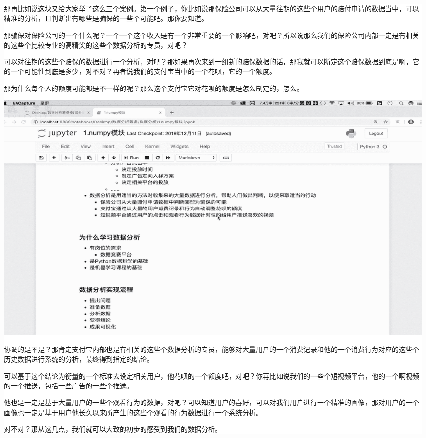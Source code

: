 那再比如说这块又给大家举了这么三个案例。第一个例子，你比如说那保险公司可以从大量往期的这些个用户的赔付申请的数据当中，可以精准的分析，且判断出有哪些是骗保的一些个可能吧。那你要知道。

那骗保对保险公司的一个什么呢？一个一个这个收入是有一个非常重要的一个影响吧，对吧？所以说那么我们的保险公司内部一定是有相关的这些个比较专业的高精尖的这些个数据分析的专员，对吧？

可以对往期的这些个赔保的数据进行一个分析，对吧？那如果再次来到一组新的赔保数据的话，那我就可以断定这个赔保数据到底是啊，它的一个可能性到底是多少，对不对？再者说我们的支付宝当中的一个花呗，它的一个额度。

那为什么每个人的额度可能都是不一样的呢？那么这个支付宝它对花呗的额度是怎么制定的，怎么。

![](img/5e1cdef653b6055d1409eb8c87f9c45b_22.png)

协调的是不是？那肯定支付宝内部也是有相关的这些个数据分析的专员，能够对大量用户的一个消费记录和他的一个消费行为对应的这些个历史数据进行系统的分析，最终得到指定的结论。

可以基于这个结论为衡量的一个标准去设定相关用户，他花呗的一个额度吧，对吧？你再比如说我们的一些个短视频平台，他的一个啊视频的一个推送，包括一些广告的一些个推送。

他也是一定是基于大量用户的一些个观看行为的数据，对吧？可以知道用户的喜好，可以对我们用户进行一个精准的画像，那对用户的一个画像也一定是基于用户他长久以来所产生的这些个观看的行为数据进行一个系统分析。

对不对？那从这几点，我们就可以大致的初步的感受到我们的数据分析。

